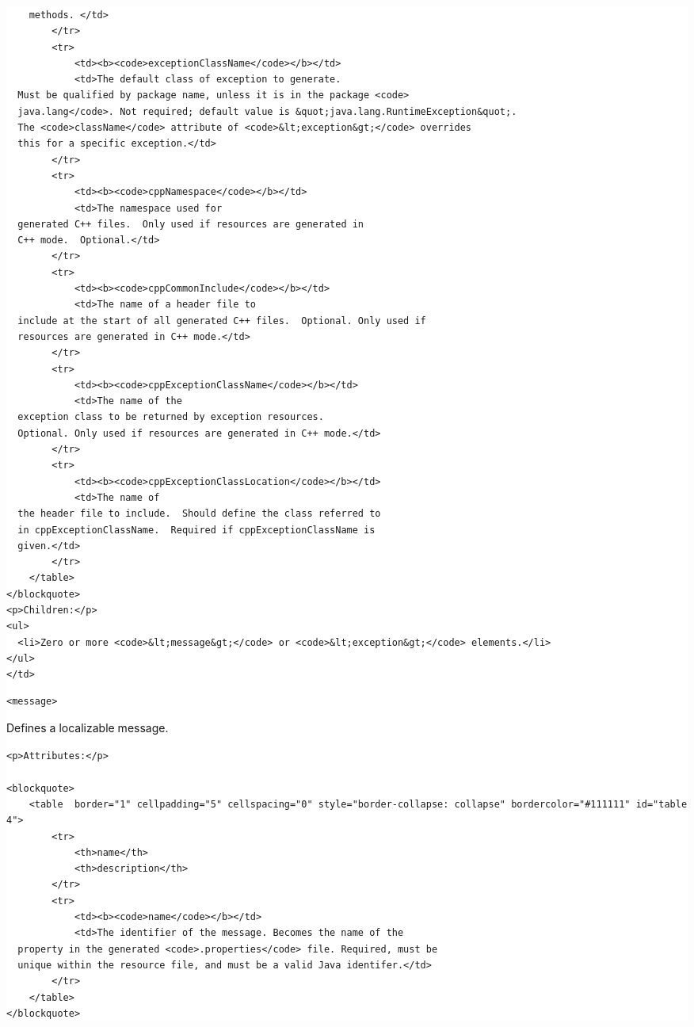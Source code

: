 		methods. </td>
			</tr>
			<tr>
				<td><b><code>exceptionClassName</code></b></td>
				<td>The default class of exception to generate.
      Must be qualified by package name, unless it is in the package <code>
      java.lang</code>. Not required; default value is &quot;java.lang.RuntimeException&quot;.
      The <code>className</code> attribute of <code>&lt;exception&gt;</code> overrides
      this for a specific exception.</td>
			</tr>
			<tr>
				<td><b><code>cppNamespace</code></b></td>
				<td>The namespace used for
      generated C++ files.  Only used if resources are generated in
      C++ mode.  Optional.</td>
			</tr>
			<tr>
				<td><b><code>cppCommonInclude</code></b></td>
				<td>The name of a header file to
      include at the start of all generated C++ files.  Optional. Only used if
      resources are generated in C++ mode.</td>
			</tr>
			<tr>
				<td><b><code>cppExceptionClassName</code></b></td>
				<td>The name of the
      exception class to be returned by exception resources.
      Optional. Only used if resources are generated in C++ mode.</td>
			</tr>
			<tr>
				<td><b><code>cppExceptionClassLocation</code></b></td>
				<td>The name of
      the header file to include.  Should define the class referred to
      in cppExceptionClassName.  Required if cppExceptionClassName is
      given.</td>
			</tr>
		</table>
	</blockquote>
    <p>Children:</p>
    <ul>
      <li>Zero or more <code>&lt;message&gt;</code> or <code>&lt;exception&gt;</code> elements.</li>
    </ul>
    </td>
  </tr>
  <tr>
    <td><code>&lt;message&gt;</code></td>
    <td><p>Defines a localizable message.</p>
    
	<p>Attributes:</p>

	<blockquote>
		<table  border="1" cellpadding="5" cellspacing="0" style="border-collapse: collapse" bordercolor="#111111" id="table4">
			<tr>
				<th>name</th>
				<th>description</th>
			</tr>
			<tr>
				<td><b><code>name</code></b></td>
				<td>The identifier of the message. Becomes the name of the
      property in the generated <code>.properties</code> file. Required, must be
      unique within the resource file, and must be a valid Java identifer.</td>
			</tr>
		</table>
	</blockquote>